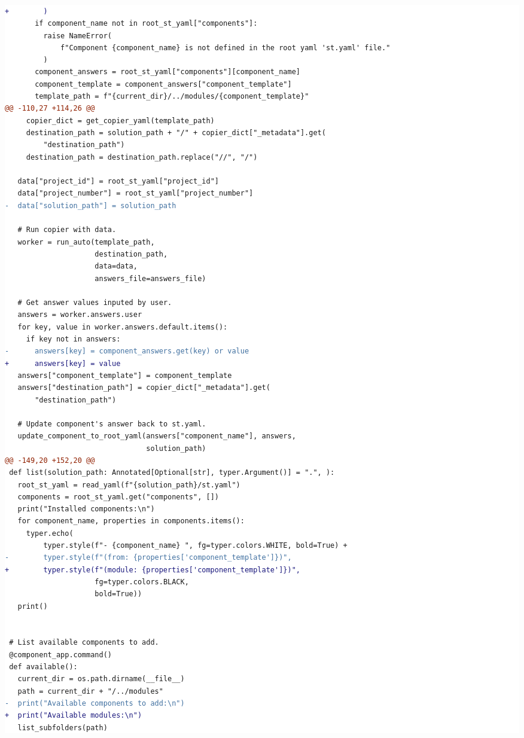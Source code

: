 ```diff
+        )
       if component_name not in root_st_yaml["components"]:
         raise NameError(
             f"Component {component_name} is not defined in the root yaml 'st.yaml' file."
         )
       component_answers = root_st_yaml["components"][component_name]
       component_template = component_answers["component_template"]
       template_path = f"{current_dir}/../modules/{component_template}"
@@ -110,27 +114,26 @@
     copier_dict = get_copier_yaml(template_path)
     destination_path = solution_path + "/" + copier_dict["_metadata"].get(
         "destination_path")
     destination_path = destination_path.replace("//", "/")
 
   data["project_id"] = root_st_yaml["project_id"]
   data["project_number"] = root_st_yaml["project_number"]
-  data["solution_path"] = solution_path
 
   # Run copier with data.
   worker = run_auto(template_path,
                     destination_path,
                     data=data,
                     answers_file=answers_file)
 
   # Get answer values inputed by user.
   answers = worker.answers.user
   for key, value in worker.answers.default.items():
     if key not in answers:
-      answers[key] = component_answers.get(key) or value
+      answers[key] = value
   answers["component_template"] = component_template
   answers["destination_path"] = copier_dict["_metadata"].get(
       "destination_path")
 
   # Update component's answer back to st.yaml.
   update_component_to_root_yaml(answers["component_name"], answers,
                                 solution_path)
@@ -149,20 +152,20 @@
 def list(solution_path: Annotated[Optional[str], typer.Argument()] = ".", ):
   root_st_yaml = read_yaml(f"{solution_path}/st.yaml")
   components = root_st_yaml.get("components", [])
   print("Installed components:\n")
   for component_name, properties in components.items():
     typer.echo(
         typer.style(f"- {component_name} ", fg=typer.colors.WHITE, bold=True) +
-        typer.style(f"(from: {properties['component_template']})",
+        typer.style(f"(module: {properties['component_template']})",
                     fg=typer.colors.BLACK,
                     bold=True))
   print()
 
 
 # List available components to add.
 @component_app.command()
 def available():
   current_dir = os.path.dirname(__file__)
   path = current_dir + "/../modules"
-  print("Available components to add:\n")
+  print("Available modules:\n")
   list_subfolders(path)
```
